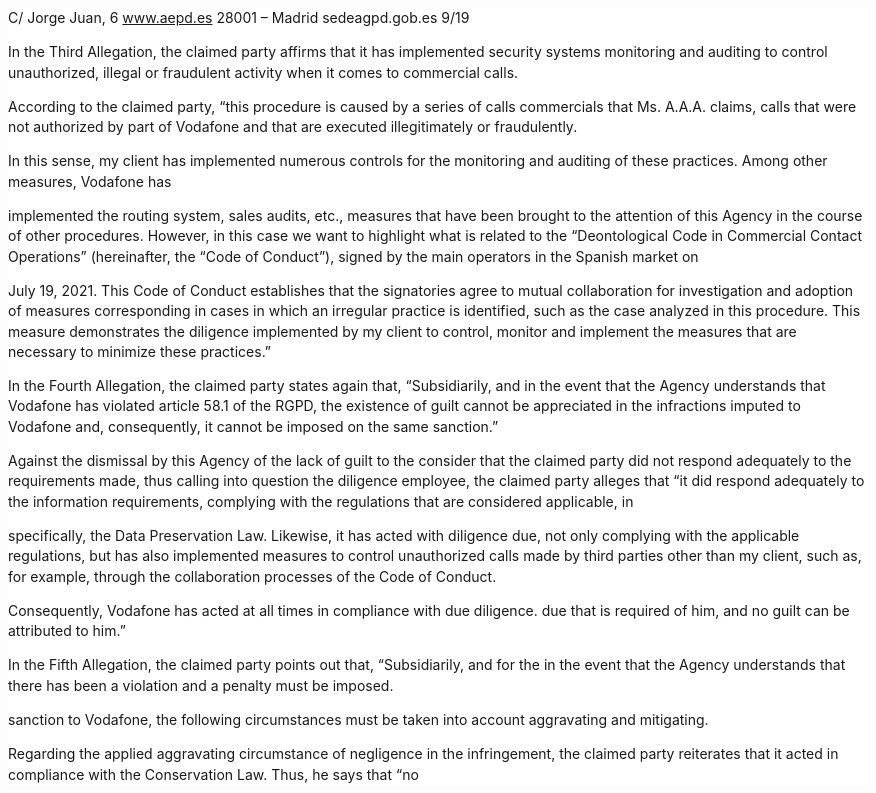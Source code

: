 C/ Jorge Juan, 6 www.aepd.es
28001 – Madrid sedeagpd.gob.es 9/19

In the Third Allegation, the claimed party affirms that it has implemented security systems
monitoring and auditing to control unauthorized, illegal or fraudulent activity
when it comes to commercial calls.

According to the claimed party, “this procedure is caused by a series of calls
commercials that Ms. A.A.A. claims, calls that were not authorized by
part of Vodafone and that are executed illegitimately or fraudulently.

In this sense, my client has implemented numerous controls for the
monitoring and auditing of these practices. Among other measures, Vodafone has

implemented the routing system, sales audits, etc.,
measures that have been brought to the attention of this Agency in the course of
other procedures. However, in this case we want to highlight what is related to the
“Deontological Code in Commercial Contact Operations” (hereinafter, the
“Code of Conduct”), signed by the main operators in the Spanish market on

July 19, 2021. This Code of Conduct establishes that the signatories
agree to mutual collaboration for investigation and adoption of measures
corresponding in cases in which an irregular practice is identified, such as
the case analyzed in this procedure. This measure demonstrates the diligence
implemented by my client to control, monitor and implement the
measures that are necessary to minimize these practices.”

In the Fourth Allegation, the claimed party states again that,
“Subsidiarily, and in the event that the Agency understands that Vodafone has
violated article 58.1 of the RGPD, the existence of guilt cannot be appreciated
in the infractions imputed to Vodafone and, consequently, it cannot be imposed on
the same sanction.”

Against the dismissal by this Agency of the lack of guilt to the
consider that the claimed party did not respond adequately to the
requirements made, thus calling into question the diligence
employee, the claimed party alleges that “it did respond adequately to the
information requirements, complying with the regulations that are considered applicable, in

specifically, the Data Preservation Law. Likewise, it has acted with diligence
due, not only complying with the applicable regulations, but has also implemented
measures to control unauthorized calls made by third parties other than
my client, such as, for example, through the collaboration processes of the
Code of Conduct.

Consequently, Vodafone has acted at all times in compliance with due diligence.
due that is required of him, and no guilt can be attributed to him.”

In the Fifth Allegation, the claimed party points out that, “Subsidiarily, and for the
in the event that the Agency understands that there has been a violation and a penalty must be imposed.

sanction to Vodafone, the following circumstances must be taken into account
aggravating and mitigating.

Regarding the applied aggravating circumstance of negligence in the infringement, the claimed party
reiterates that it acted in compliance with the Conservation Law. Thus, he says that “no
